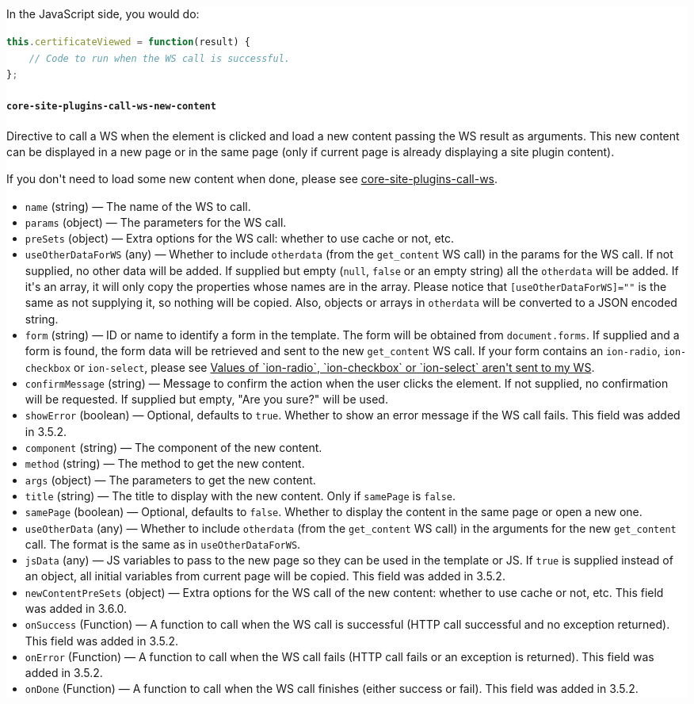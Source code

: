 In the JavaScript side, you would do:

```javascript
this.certificateViewed = function(result) {
    // Code to run when the WS call is successful.
};
```

#### `core-site-plugins-call-ws-new-content`

Directive to call a WS when the element is clicked and load a new content passing the WS result as arguments. This new content can be displayed in a new page or in the same page (only if current page is already displaying a site plugin content).

If you don't need to load some new content when done, please see [core-site-plugins-call-ws](#core-site-plugins-call-ws).

- `name` (string) — The name of the WS to call.
- `params` (object) — The parameters for the WS call.
- `preSets` (object) — Extra options for the WS call: whether to use cache or not, etc.
- `useOtherDataForWS` (any) — Whether to include `otherdata` (from the `get_content` WS call) in the params for the WS call. If not supplied, no other data will be added. If supplied but empty (`null`, `false` or an empty string) all the `otherdata` will be added. If it's an array, it will only copy the properties whose names are in the array.  Please notice that `[useOtherDataForWS]=""` is the same as not supplying it, so nothing will be copied. Also, objects or arrays in `otherdata` will be converted to a JSON encoded string.
- `form` (string) — ID or name to identify a form in the template. The form will be obtained from `document.forms`. If supplied and a form is found, the form data will be retrieved and sent to the new `get_content` WS call. If your form contains an `ion-radio`, `ion-checkbox` or `ion-select`, please see [Values of \`ion-radio\`, \`ion-checkbox\` or \`ion-select\` aren't sent to my WS](./troubleshooting.md#values-of-ion-radio-ion-checkbox-or-ion-select-arent-sent-to-my-ws).
- `confirmMessage` (string) — Message to confirm the action when the user clicks the element. If not supplied, no confirmation will be requested. If supplied but empty, "Are you sure?" will be used.
- `showError` (boolean) — Optional, defaults to `true`. Whether to show an error message if the WS call fails. This field was added in 3.5.2.
- `component` (string) — The component of the new content.
- `method` (string) — The method to get the new content.
- `args` (object) — The parameters to get the new content.
- `title` (string) — The title to display with the new content. Only if `samePage` is `false`.
- `samePage` (boolean) — Optional, defaults to `false`. Whether to display the content in the same page or open a new one.
- `useOtherData` (any) — Whether to include `otherdata` (from the `get_content` WS call) in the arguments for the new `get_content` call. The format is the same as in `useOtherDataForWS`.
- `jsData` (any) — JS variables to pass to the new page so they can be used in the template or JS. If `true` is supplied instead of an object, all initial variables from current page will be copied. This field was added in 3.5.2.
- `newContentPreSets` (object) — Extra options for the WS call of the new content: whether to use cache or not, etc. This field was added in 3.6.0.
- `onSuccess` (Function) — A function to call when the WS call is successful (HTTP call successful and no exception returned). This field was added in 3.5.2.
- `onError` (Function) — A function to call when the WS call fails (HTTP call fails or an exception is returned). This field was added in 3.5.2.
- `onDone` (Function) — A function to call when the WS call finishes (either success or fail). This field was added in 3.5.2.
